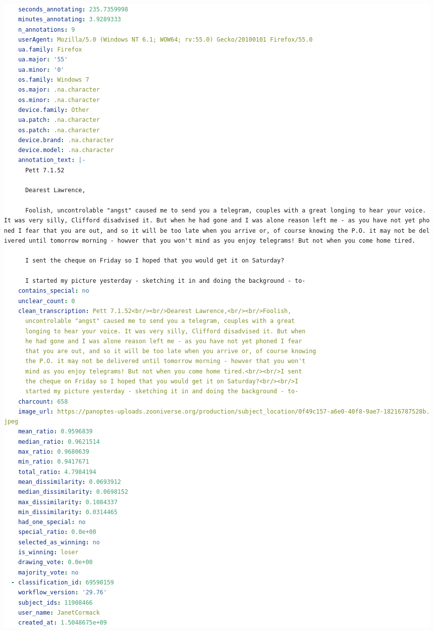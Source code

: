```yaml
    seconds_annotating: 235.7359998
    minutes_annotating: 3.9289333
    n_annotations: 9
    userAgent: Mozilla/5.0 (Windows NT 6.1; WOW64; rv:55.0) Gecko/20100101 Firefox/55.0
    ua.family: Firefox
    ua.major: '55'
    ua.minor: '0'
    os.family: Windows 7
    os.major: .na.character
    os.minor: .na.character
    device.family: Other
    ua.patch: .na.character
    os.patch: .na.character
    device.brand: .na.character
    device.model: .na.character
    annotation_text: |-
      Pett 7.1.52

      Dearest Lawrence,

      Foolish, uncontrolable "angst" caused me to send you a telegram, couples with a great longing to hear your voice. It was very silly, Clifford disadvised it. But when he had gone and I was alone reason left me - as you have not yet phoned I fear that you are out, and so it will be too late when you arrive or, of course knowing the P.O. it may not be delivered until tomorrow morning - howver that you won't mind as you enjoy telegrams! But not when you come home tired.

      I sent the cheque on Friday so I hoped that you would get it on Saturday?

      I started my picture yesterday - sketching it in and doing the background - to-
    contains_special: no
    unclear_count: 0
    clean_transcription: Pett 7.1.52<br/><br/>Dearest Lawrence,<br/><br/>Foolish,
      uncontrolable "angst" caused me to send you a telegram, couples with a great
      longing to hear your voice. It was very silly, Clifford disadvised it. But when
      he had gone and I was alone reason left me - as you have not yet phoned I fear
      that you are out, and so it will be too late when you arrive or, of course knowing
      the P.O. it may not be delivered until tomorrow morning - howver that you won't
      mind as you enjoy telegrams! But not when you come home tired.<br/><br/>I sent
      the cheque on Friday so I hoped that you would get it on Saturday?<br/><br/>I
      started my picture yesterday - sketching it in and doing the background - to-
    charcount: 658
    image_url: https://panoptes-uploads.zooniverse.org/production/subject_location/0f49c157-a6e0-40f8-9ae7-18216787528b.jpeg
    mean_ratio: 0.9596839
    median_ratio: 0.9621514
    max_ratio: 0.9680639
    min_ratio: 0.9417671
    total_ratio: 4.7984194
    mean_dissimilarity: 0.0693912
    median_dissimilarity: 0.0698152
    max_dissimilarity: 0.1084337
    min_dissimilarity: 0.0314465
    had_one_special: no
    special_ratio: 0.0e+00
    selected_as_winning: no
    is_winning: loser
    drawing_vote: 0.0e+00
    majority_vote: no
  - classification_id: 69590159
    workflow_version: '29.76'
    subject_ids: 11908466
    user_name: JanetCormack
    created_at: 1.5048675e+09
```